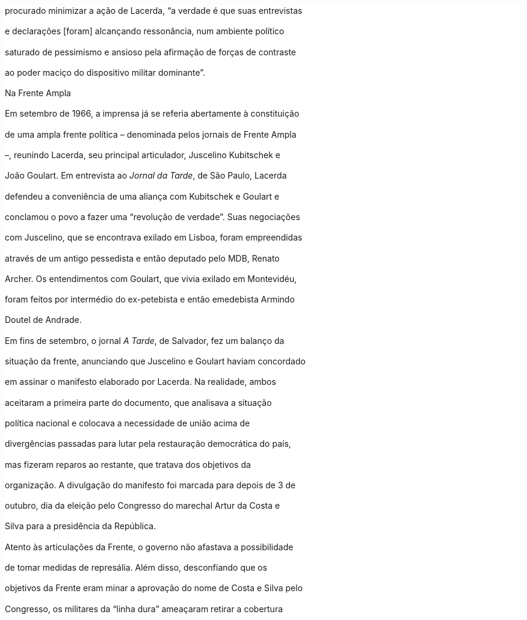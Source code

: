procurado minimizar a ação de Lacerda, “a verdade é que suas entrevistas

e declarações [foram] alcançando ressonância, num ambiente político

saturado de pessimismo e ansioso pela afirmação de forças de contraste

ao poder maciço do dispositivo militar dominante”.



Na Frente Ampla



Em setembro de 1966, a imprensa já se referia abertamente à constituição

de uma ampla frente política – denominada pelos jornais de Frente Ampla

–, reunindo Lacerda, seu principal articulador, Juscelino Kubitschek e

João Goulart. Em entrevista ao *Jornal da Tarde*, de São Paulo, Lacerda

defendeu a conveniência de uma aliança com Kubitschek e Goulart e

conclamou o povo a fazer uma “revolução de verdade”. Suas negociações

com Juscelino, que se encontrava exilado em Lisboa, foram empreendidas

através de um antigo pessedista e então deputado pelo MDB, Renato

Archer. Os entendimentos com Goulart, que vivia exilado em Montevidéu,

foram feitos por intermédio do ex-petebista e então emedebista Armindo

Doutel de Andrade.



Em fins de setembro, o jornal *A Tarde*, de Salvador, fez um balanço da

situação da frente, anunciando que Juscelino e Goulart haviam concordado

em assinar o manifesto elaborado por Lacerda. Na realidade, ambos

aceitaram a primeira parte do documento, que analisava a situação

política nacional e colocava a necessidade de união acima de

divergências passadas para lutar pela restauração democrática do país,

mas fizeram reparos ao restante, que tratava dos objetivos da

organização. A divulgação do manifesto foi marcada para depois de 3 de

outubro, dia da eleição pelo Congresso do marechal Artur da Costa e

Silva para a presidência da República.



Atento às articulações da Frente, o governo não afastava a possibilidade

de tomar medidas de represália. Além disso, desconfiando que os

objetivos da Frente eram minar a aprovação do nome de Costa e Silva pelo

Congresso, os militares da “linha dura” ameaçaram retirar a cobertura
